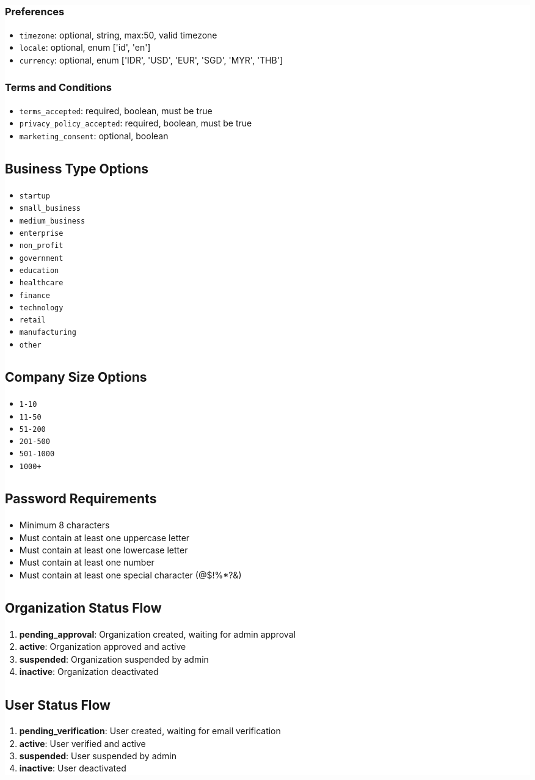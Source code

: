 ### Preferences
- `timezone`: optional, string, max:50, valid timezone
- `locale`: optional, enum ['id', 'en']
- `currency`: optional, enum ['IDR', 'USD', 'EUR', 'SGD', 'MYR', 'THB']

### Terms and Conditions
- `terms_accepted`: required, boolean, must be true
- `privacy_policy_accepted`: required, boolean, must be true
- `marketing_consent`: optional, boolean

## Business Type Options
- `startup`
- `small_business`
- `medium_business`
- `enterprise`
- `non_profit`
- `government`
- `education`
- `healthcare`
- `finance`
- `technology`
- `retail`
- `manufacturing`
- `other`

## Company Size Options
- `1-10`
- `11-50`
- `51-200`
- `201-500`
- `501-1000`
- `1000+`

## Password Requirements
- Minimum 8 characters
- Must contain at least one uppercase letter
- Must contain at least one lowercase letter
- Must contain at least one number
- Must contain at least one special character (@$!%*?&)

## Organization Status Flow
1. **pending_approval**: Organization created, waiting for admin approval
2. **active**: Organization approved and active
3. **suspended**: Organization suspended by admin
4. **inactive**: Organization deactivated

## User Status Flow
1. **pending_verification**: User created, waiting for email verification
2. **active**: User verified and active
3. **suspended**: User suspended by admin
4. **inactive**: User deactivated
